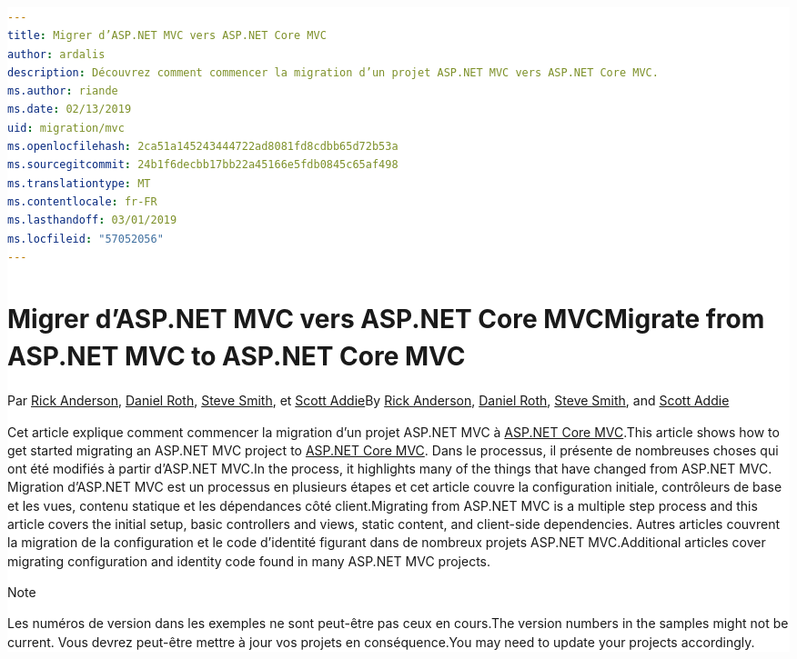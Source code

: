 ```yaml
---
title: Migrer d’ASP.NET MVC vers ASP.NET Core MVC
author: ardalis
description: Découvrez comment commencer la migration d’un projet ASP.NET MVC vers ASP.NET Core MVC.
ms.author: riande
ms.date: 02/13/2019
uid: migration/mvc
ms.openlocfilehash: 2ca51a145243444722ad8081fd8cdbb65d72b53a
ms.sourcegitcommit: 24b1f6decbb17bb22a45166e5fdb0845c65af498
ms.translationtype: MT
ms.contentlocale: fr-FR
ms.lasthandoff: 03/01/2019
ms.locfileid: "57052056"
---
```

# <a name="migrate-from-aspnet-mvc-to-aspnet-core-mvc"></a><span data-ttu-id="28afa-103">Migrer d’ASP.NET MVC vers ASP.NET Core MVC</span><span class="sxs-lookup"><span data-stu-id="28afa-103">Migrate from ASP.NET MVC to ASP.NET Core MVC</span></span>

<span data-ttu-id="28afa-104">Par [Rick Anderson](https://twitter.com/RickAndMSFT), [Daniel Roth](https://github.com/danroth27), [Steve Smith](https://ardalis.com/), et [Scott Addie](https://scottaddie.com)</span><span class="sxs-lookup"><span data-stu-id="28afa-104">By [Rick Anderson](https://twitter.com/RickAndMSFT), [Daniel Roth](https://github.com/danroth27), [Steve Smith](https://ardalis.com/), and [Scott Addie](https://scottaddie.com)</span></span>

<span data-ttu-id="28afa-105">Cet article explique comment commencer la migration d’un projet ASP.NET MVC à [ASP.NET Core MVC](../mvc/overview.md).</span><span class="sxs-lookup"><span data-stu-id="28afa-105">This article shows how to get started migrating an ASP.NET MVC project to [ASP.NET Core MVC](../mvc/overview.md).</span></span> <span data-ttu-id="28afa-106">Dans le processus, il présente de nombreuses choses qui ont été modifiés à partir d’ASP.NET MVC.</span><span class="sxs-lookup"><span data-stu-id="28afa-106">In the process, it highlights many of the things that have changed from ASP.NET MVC.</span></span> <span data-ttu-id="28afa-107">Migration d’ASP.NET MVC est un processus en plusieurs étapes et cet article couvre la configuration initiale, contrôleurs de base et les vues, contenu statique et les dépendances côté client.</span><span class="sxs-lookup"><span data-stu-id="28afa-107">Migrating from ASP.NET MVC is a multiple step process and this article covers the initial setup, basic controllers and views, static content, and client-side dependencies.</span></span> <span data-ttu-id="28afa-108">Autres articles couvrent la migration de la configuration et le code d’identité figurant dans de nombreux projets ASP.NET MVC.</span><span class="sxs-lookup"><span data-stu-id="28afa-108">Additional articles cover migrating configuration and identity code found in many ASP.NET MVC projects.</span></span>

> [!NOTE]
> <span data-ttu-id="28afa-109">Les numéros de version dans les exemples ne sont peut-être pas ceux en cours.</span><span class="sxs-lookup"><span data-stu-id="28afa-109">The version numbers in the samples might not be current.</span></span> <span data-ttu-id="28afa-110">Vous devrez peut-être mettre à jour vos projets en conséquence.</span><span class="sxs-lookup"><span data-stu-id="28afa-110">You may need to update your projects accordingly.</span></span>
